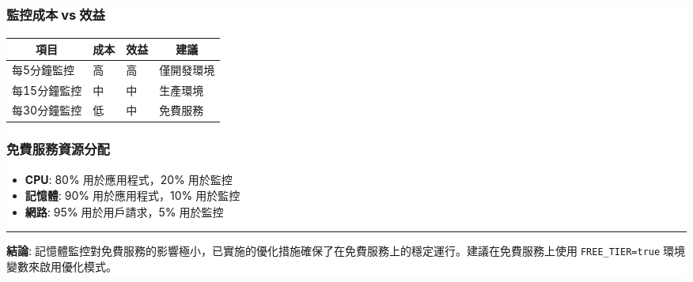 ### 監控成本 vs 效益

| 項目 | 成本 | 效益 | 建議 |
|------|------|------|------|
| 每5分鐘監控 | 高 | 高 | 僅開發環境 |
| 每15分鐘監控 | 中 | 中 | 生產環境 |
| 每30分鐘監控 | 低 | 中 | 免費服務 |

### 免費服務資源分配

- **CPU**: 80% 用於應用程式，20% 用於監控
- **記憶體**: 90% 用於應用程式，10% 用於監控
- **網路**: 95% 用於用戶請求，5% 用於監控

---

**結論**: 記憶體監控對免費服務的影響極小，已實施的優化措施確保了在免費服務上的穩定運行。建議在免費服務上使用 `FREE_TIER=true` 環境變數來啟用優化模式。
